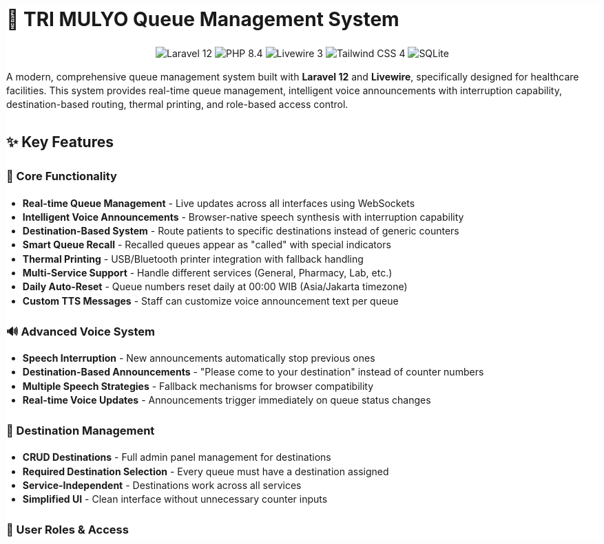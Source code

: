 # 🏥 TRI MULYO Queue Management System

<p align="center">
  <img src="https://img.shields.io/badge/Laravel-12.x-red?style=for-the-badge&logo=laravel" alt="Laravel 12">
  <img src="https://img.shields.io/badge/PHP-8.4-blue?style=for-the-badge&logo=php" alt="PHP 8.4">
  <img src="https://img.shields.io/badge/Livewire-3.x-purple?style=for-the-badge" alt="Livewire 3">
  <img src="https://img.shields.io/badge/Tailwind-4.x-teal?style=for-the-badge&logo=tailwindcss" alt="Tailwind CSS 4">
  <img src="https://img.shields.io/badge/SQLite-Database-orange?style=for-the-badge&logo=sqlite" alt="SQLite">
</p>

A modern, comprehensive queue management system built with **Laravel 12** and **Livewire**, specifically designed for healthcare facilities. This system provides real-time queue management, intelligent voice announcements with interruption capability, destination-based routing, thermal printing, and role-based access control.

## ✨ Key Features

### 🎯 Core Functionality

-   **Real-time Queue Management** - Live updates across all interfaces using WebSockets
-   **Intelligent Voice Announcements** - Browser-native speech synthesis with interruption capability
-   **Destination-Based System** - Route patients to specific destinations instead of generic counters
-   **Smart Queue Recall** - Recalled queues appear as "called" with special indicators
-   **Thermal Printing** - USB/Bluetooth printer integration with fallback handling
-   **Multi-Service Support** - Handle different services (General, Pharmacy, Lab, etc.)
-   **Daily Auto-Reset** - Queue numbers reset daily at 00:00 WIB (Asia/Jakarta timezone)
-   **Custom TTS Messages** - Staff can customize voice announcement text per queue

### 🔊 Advanced Voice System

-   **Speech Interruption** - New announcements automatically stop previous ones
-   **Destination-Based Announcements** - "Please come to your destination" instead of counter numbers
-   **Multiple Speech Strategies** - Fallback mechanisms for browser compatibility
-   **Real-time Voice Updates** - Announcements trigger immediately on queue status changes

### 🎯 Destination Management

-   **CRUD Destinations** - Full admin panel management for destinations
-   **Required Destination Selection** - Every queue must have a destination assigned
-   **Service-Independent** - Destinations work across all services
-   **Simplified UI** - Clean interface without unnecessary counter inputs

### 👥 User Roles & Access
